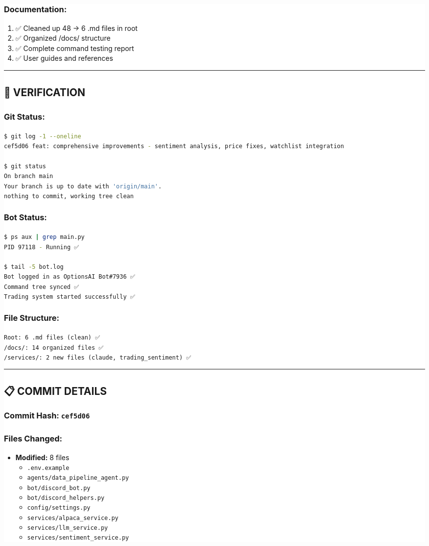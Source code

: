 ### **Documentation:**
1. ✅ Cleaned up 48 → 6 .md files in root
2. ✅ Organized /docs/ structure
3. ✅ Complete command testing report
4. ✅ User guides and references

---

## 🧪 VERIFICATION

### **Git Status:**
```bash
$ git log -1 --oneline
cef5d06 feat: comprehensive improvements - sentiment analysis, price fixes, watchlist integration

$ git status
On branch main
Your branch is up to date with 'origin/main'.
nothing to commit, working tree clean
```

### **Bot Status:**
```bash
$ ps aux | grep main.py
PID 97118 - Running ✅

$ tail -5 bot.log
Bot logged in as OptionsAI Bot#7936 ✅
Command tree synced ✅
Trading system started successfully ✅
```

### **File Structure:**
```
Root: 6 .md files (clean) ✅
/docs/: 14 organized files ✅
/services/: 2 new files (claude, trading_sentiment) ✅
```

---

## 📋 COMMIT DETAILS

### **Commit Hash:** `cef5d06`

### **Files Changed:**
- **Modified:** 8 files
  - `.env.example`
  - `agents/data_pipeline_agent.py`
  - `bot/discord_bot.py`
  - `bot/discord_helpers.py`
  - `config/settings.py`
  - `services/alpaca_service.py`
  - `services/llm_service.py`
  - `services/sentiment_service.py`
